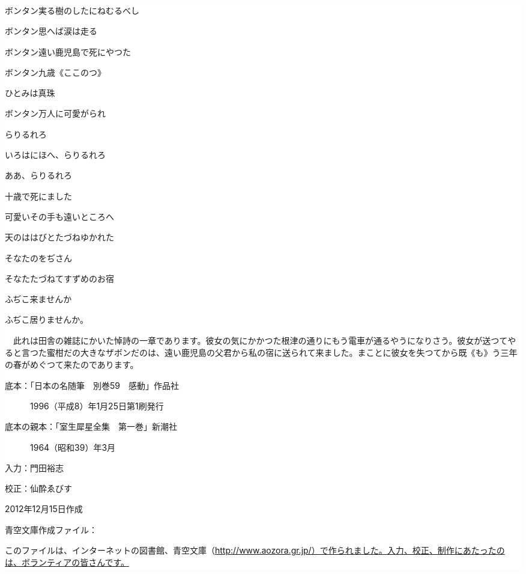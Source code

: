 

ボンタン実る樹のしたにねむるべし

ボンタン思へば涙は走る

ボンタン遠い鹿児島で死にやつた

ボンタン九歳《ここのつ》

ひとみは真珠

ボンタン万人に可愛がられ

らりるれろ

いろはにほへ、らりるれろ

ああ、らりるれろ

十歳で死にました

可愛いその手も遠いところへ

天のははびとたづねゆかれた

そなたのをぢさん

そなたたづねてすずめのお宿

ふぢこ来ませんか

ふぢこ居りませんか。





　此れは田舎の雑誌にかいた悼詩の一章であります。彼女の気にかかつた根津の通りにもう電車が通るやうになりさう。彼女が送つてやると言つた蜜柑だの大きなザボンだのは、遠い鹿児島の父君から私の宿に送られて来ました。まことに彼女を失つてから既《も》う三年の春がめぐつて来たのであります。













底本：「日本の名随筆　別巻59　感動」作品社

　　　1996（平成8）年1月25日第1刷発行

底本の親本：「室生犀星全集　第一巻」新潮社

　　　1964（昭和39）年3月

入力：門田裕志

校正：仙酔ゑびす

2012年12月15日作成

青空文庫作成ファイル：

このファイルは、インターネットの図書館、青空文庫（http://www.aozora.gr.jp/）で作られました。入力、校正、制作にあたったのは、ボランティアの皆さんです。
